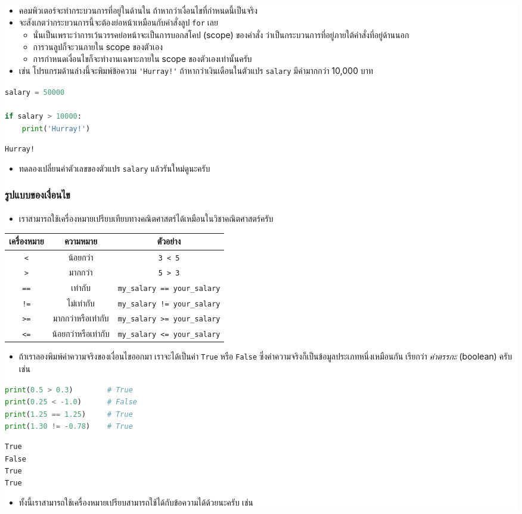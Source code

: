 - คอมพิวเตอร์จะทำกระบวนการที่อยู่ในด้านใน ถ้าหากว่าเงื่อนไขที่กำหนดนี้เป็นจริง
- จะสังเกตว่ากระบวนการนี้จะต้องย่อหน้าเหมือนกับคำสั่งลูป `for` เลย
  - นั่นเป็นเพราะว่าการเว้นวรรคย่อหน้าจะเป็นการบอกสโคป (scope) ของคำสั่ง ว่าเป็นกระบวนการที่อยู่ภายใต้คำสั่งที่อยู่ด้านนอก
  - การวนลูปก็จะวนภายใน scope ของตัวเอง
  - การกำหนดเงื่อนไขก็จะทำงานเฉพาะภายใน scope ของตัวเองเท่านั้นครับ
- เช่น โปรแกรมด้านล่างนี้จะพิมพ์ข้อความ `'Hurray!'` ถ้าหากว่าเงินเดือนในตัวแปร `salary` มีค่ามากกว่า 10,000 บาท


```python
salary = 50000

if salary > 10000:
    print('Hurray!')
```

    Hurray!


- ทดลองเปลี่ยนค่าตัวเลขของตัวแปร `salary` แล้วรันใหม่ดูนะครับ

### รูปแบบของเงื่อนไข

- เราสามารถใช้เครื่องหมายเปรียบเทียบทางคณิตศาสตร์ได้เหมือนในวิชาคณิตศาสตร์ครับ

| เครื่องหมาย | ความหมาย |           ตัวอย่าง           |
|:---------:|:--------:|:--------------------------:|
|    `<`    |  น้อยกว่า  |           `3 < 5`          |
|    `>`    |  มากกว่า  |           `5 > 3`          |
|    `==`   |  เท่ากับ   | `my_salary == your_salary` |
|    `!=`   |  ไม่เท่ากับ | `my_salary != your_salary` |
|    `>=`   |  มากกว่าหรือเท่ากับ   | `my_salary >= your_salary` |
|    `<=`   |  น้อยกว่าหรือเท่ากับ   | `my_salary <= your_salary` |

- ถ้าเราลองพิมพ์ค่าความจริงของเงื่อนไขออกมา เราจะได้เป็นค่า `True` หรือ `False` ซึ่งค่าความจริงก็เป็นข้อมูลประเภทหนึ่งเหมือนกัน เรียกว่า *ค่าตรรกะ* (boolean) ครับ เช่น


```python
print(0.5 > 0.3)        # True
print(0.25 < -1.0)      # False
print(1.25 == 1.25)     # True
print(1.30 != -0.78)    # True
```

    True
    False
    True
    True


- ทั้งนี้เราสามารถใช้เครื่องหมายเปรียบสามารถใช้ได้กับข้อความได้ด้วยนะครับ เช่น
